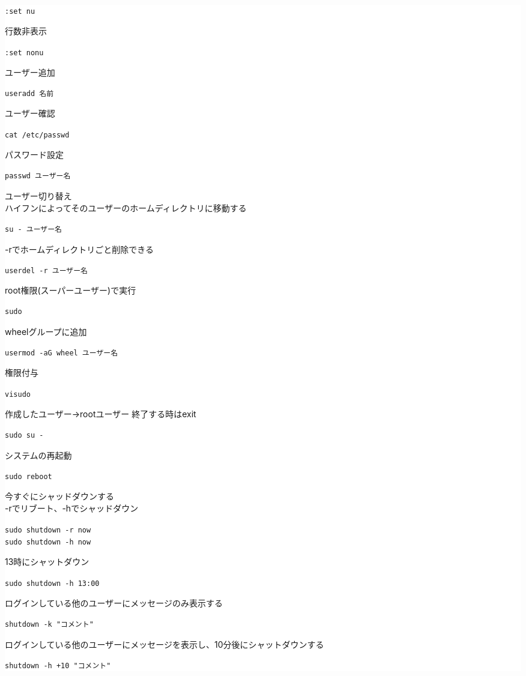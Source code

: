 ```
:set nu
```
行数非表示
```
:set nonu
```
ユーザー追加
```
useradd 名前
```
ユーザー確認
```
cat /etc/passwd
```
パスワード設定
```
passwd ユーザー名
```
ユーザー切り替え  
ハイフンによってそのユーザーのホームディレクトリに移動する
```
su - ユーザー名
```
-rでホームディレクトリごと削除できる
```
userdel -r ユーザー名
```
root権限(スーパーユーザー)で実行
```
sudo
```
wheelグループに追加
```
usermod -aG wheel ユーザー名
```
権限付与
```
visudo
```
作成したユーザー→rootユーザー
終了する時はexit
```
sudo su -
```
システムの再起動
```
sudo reboot
```
今すぐにシャッドダウンする  
-rでリブート、-hでシャッドダウン
```
sudo shutdown -r now
sudo shutdown -h now
```
13時にシャットダウン
```
sudo shutdown -h 13:00
```
ログインしている他のユーザーにメッセージのみ表示する
```
shutdown -k "コメント"
```
ログインしている他のユーザーにメッセージを表示し、10分後にシャットダウンする
```
shutdown -h +10 "コメント"
```
